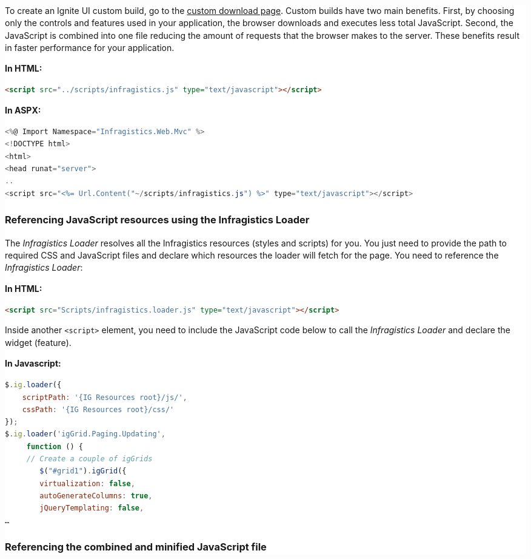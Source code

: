 To create an Ignite UI custom build, go to the [custom download page](%%SamplesUrl%%/download). Custom builds have two main benefits. First, by choosing only the controls and features used in your application, the browser downloads and executes less total JavaScript. Second, the JavaScript is combined into one file reducing the amount of requests that the browser makes to the server. These benefits result in faster performance for your application.

**In HTML:**

```html
<script src="../scripts/infragistics.js" type="text/javascript"></script>
```

**In ASPX:**

```csharp
<%@ Import Namespace="Infragistics.Web.Mvc" %>
<!DOCTYPE html>
<html>
<head runat="server">
..    
<script src="<%= Url.Content("~/scripts/infragistics.js") %>" type="text/javascript"></script>
```

### Referencing JavaScript resources using the Infragistics Loader

The *Infragistics Loader* resolves all the Infragistics resources (styles and scripts) for you. You just need to provide the path to required CSS and JavaScript files and declare which resources the loader will fetch for the page. You need to reference the *Infragistics Loader*:

**In HTML:**

```html
<script src="Scripts/infragistics.loader.js" type="text/javascript"></script>
```

Inside another `<script>` element, you need to include the JavaScript code below to call the *Infragistics Loader* and declare the widget (feature).

**In Javascript:**

```js
$.ig.loader({
    scriptPath: '{IG Resources root}/js/',
    cssPath: '{IG Resources root}/css/'
});                     
$.ig.loader('igGrid.Paging.Updating', 
     function () {
     // Create a couple of igGrids 
        $("#grid1").igGrid({
        virtualization: false,
        autoGenerateColumns: true,
        jQueryTemplating: false,
…
```

### Referencing the combined and minified JavaScript file

